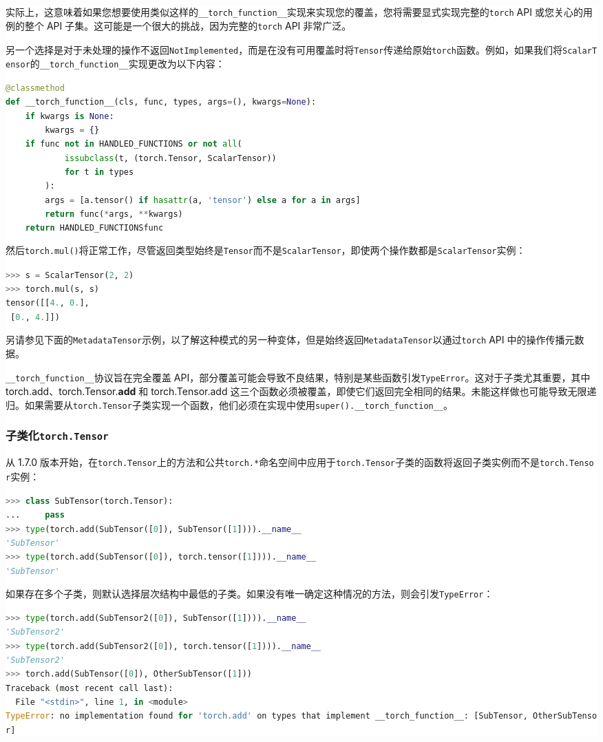 实际上，这意味着如果您想要使用类似这样的`__torch_function__`实现来实现您的覆盖，您将需要显式实现完整的`torch` API 或您关心的用例的整个 API 子集。这可能是一个很大的挑战，因为完整的`torch` API 非常广泛。

另一个选择是对于未处理的操作不返回`NotImplemented`，而是在没有可用覆盖时将`Tensor`传递给原始`torch`函数。例如，如果我们将`ScalarTensor`的`__torch_function__`实现更改为以下内容：

```py
@classmethod
def __torch_function__(cls, func, types, args=(), kwargs=None):
    if kwargs is None:
        kwargs = {}
    if func not in HANDLED_FUNCTIONS or not all(
            issubclass(t, (torch.Tensor, ScalarTensor))
            for t in types
        ):
        args = [a.tensor() if hasattr(a, 'tensor') else a for a in args]
        return func(*args, **kwargs)
    return HANDLED_FUNCTIONSfunc 
```

然后`torch.mul()`将正常工作，尽管返回类型始终是`Tensor`而不是`ScalarTensor`，即使两个操作数都是`ScalarTensor`实例：

```py
>>> s = ScalarTensor(2, 2)
>>> torch.mul(s, s)
tensor([[4., 0.],
 [0., 4.]]) 
```

另请参见下面的`MetadataTensor`示例，以了解这种模式的另一种变体，但是始终返回`MetadataTensor`以通过`torch` API 中的操作传播元数据。

`__torch_function__`协议旨在完全覆盖 API，部分覆盖可能会导致不良结果，特别是某些函数引发`TypeError`。这对于子类尤其重要，其中 torch.add、torch.Tensor.__add__ 和 torch.Tensor.add 这三个函数必须被覆盖，即使它们返回完全相同的结果。未能这样做也可能导致无限递归。如果需要从`torch.Tensor`子类实现一个函数，他们必须在实现中使用`super().__torch_function__`。

### 子类化`torch.Tensor`

从 1.7.0 版本开始，在`torch.Tensor`上的方法和公共`torch.*`命名空间中应用于`torch.Tensor`子类的函数将返回子类实例而不是`torch.Tensor`实例：

```py
>>> class SubTensor(torch.Tensor):
...     pass
>>> type(torch.add(SubTensor([0]), SubTensor([1]))).__name__
'SubTensor'
>>> type(torch.add(SubTensor([0]), torch.tensor([1]))).__name__
'SubTensor' 
```

如果存在多个子类，则默认选择层次结构中最低的子类。如果没有唯一确定这种情况的方法，则会引发`TypeError`：

```py
>>> type(torch.add(SubTensor2([0]), SubTensor([1]))).__name__
'SubTensor2'
>>> type(torch.add(SubTensor2([0]), torch.tensor([1]))).__name__
'SubTensor2'
>>> torch.add(SubTensor([0]), OtherSubTensor([1]))
Traceback (most recent call last):
  File "<stdin>", line 1, in <module>
TypeError: no implementation found for 'torch.add' on types that implement __torch_function__: [SubTensor, OtherSubTensor] 
```

